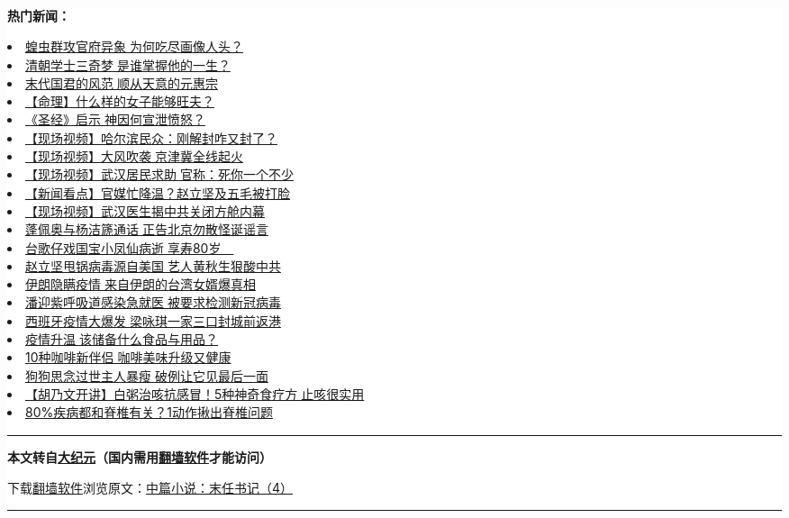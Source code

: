 <strong>热门新闻：</strong>
<li><a href="/gb/20/2/29/n11905232.md#1">蝗虫群攻官府异象 为何吃尽画像人头？</a></li>
<li><a href="/gb/20/3/11/n11933369.md#1">清朝学士三奇梦 是谁掌握他的一生？</a></li>
<li><a href="/gb/20/2/28/n11903572.md#1">末代国君的风范 顺从天意的元惠宗</a></li>
<li><a href="/gb/20/3/2/n11909596.md#1">【命理】什么样的女子能够旺夫？</a></li>
<li><a href="/gb/20/2/26/n11898519.md#1">《圣经》启示 神因何宣泄愤怒？</a></li>
<li><a href="/gb/20/3/17/n11948127.md#1">【现场视频】哈尔滨民众：刚解封咋又封了？</a></li>
<li><a href="/gb/20/3/18/n11950430.md#1">【现场视频】大风吹袭 京津冀全线起火</a></li>
<li><a href="/gb/20/3/17/n11948263.md#1">【现场视频】武汉居民求助 官称：死你一个不少</a></li>
<li><a href="/gb/20/3/16/n11945071.md#1">【新闻看点】官媒忙降温？赵立坚及五毛被打脸</a></li>
<li><a href="/gb/20/3/16/n11943071.md#1">【现场视频】武汉医生揭中共关闭方舱内幕</a></li>
<li><a href="/gb/20/3/16/n11945291.md#1">蓬佩奥与杨洁篪通话 正告北京勿散怪诞谣言</a></li>
<li><a href="/gb/20/3/17/n11946544.md#1">台歌仔戏国宝小凤仙病逝 享寿80岁　</a></li>
<li><a href="/gb/20/3/15/n11942589.md#1">赵立坚甩锅病毒源自美国 艺人黄秋生狠酸中共</a></li>
<li><a href="/gb/20/3/17/n11947993.md#1">伊朗隐瞒疫情 来自伊朗的台湾女婿爆真相</a></li>
<li><a href="/gb/20/3/15/n11942781.md#1">潘迎紫呼吸道感染急就医 被要求检测新冠病毒</a></li>
<li><a href="/gb/20/3/15/n11942415.md#1">西班牙疫情大爆发 梁咏琪一家三口封城前返港</a></li>
<li><a href="/gb/20/3/16/n11944768.md#1">疫情升温 该储备什么食品与用品？</a></li>
<li><a href="/gb/20/3/16/n11943647.md#1">10种咖啡新伴侣 咖啡美味升级又健康</a></li>
<li><a href="/gb/20/3/14/n11940160.md#1">狗狗思念过世主人暴瘦 破例让它见最后一面</a></li>
<li><a href="/gb/20/3/16/n11944883.md#1">【胡乃文开讲】白粥治咳抗感冒！5种神奇食疗方 止咳很实用</a></li>
<li><a href="/gb/20/3/15/n11942884.md#1">80%疾病都和脊椎有关？1动作揪出脊椎问题</a></li>
<hr>

<strong>本文转自<a href="https://www.epochtimes.com">大纪元</a>（国内需用<a href="https://github.com/bannedbook/fanqiang/wiki">翻墙软件</a>才能访问）</strong><p>下载<a href="https://github.com/bannedbook/fanqiang/wiki">翻墙软件</a>浏览原文：<a href="https://www.epochtimes.com/gb/20/2/23/n11890329.htm">中篇小说：末任书记（4）</a></p><hr>
